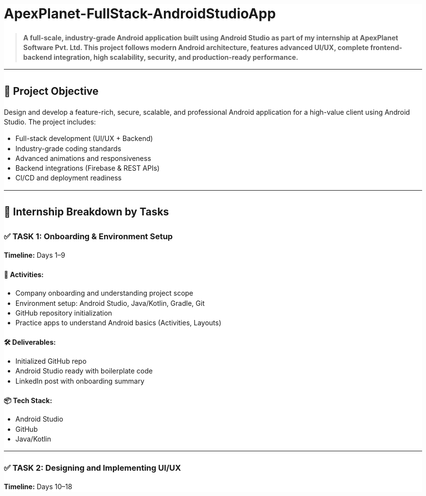 # ApexPlanet-FullStack-AndroidStudioApp

> **A full-scale, industry-grade Android application built using Android Studio as part of my internship at ApexPlanet Software Pvt. Ltd. This project follows modern Android architecture, features advanced UI/UX, complete frontend-backend integration, high scalability, security, and production-ready performance.**

---

## 📁 Project Objective

Design and develop a feature-rich, secure, scalable, and professional Android application for a high-value client using Android Studio. The project includes:

- Full-stack development (UI/UX + Backend)
- Industry-grade coding standards
- Advanced animations and responsiveness
- Backend integrations (Firebase & REST APIs)
- CI/CD and deployment readiness

---

## 🧩 Internship Breakdown by Tasks

### ✅ TASK 1: Onboarding & Environment Setup

**Timeline:** Days 1–9

#### 🔹 Activities:

- Company onboarding and understanding project scope
- Environment setup: Android Studio, Java/Kotlin, Gradle, Git
- GitHub repository initialization
- Practice apps to understand Android basics (Activities, Layouts)

#### 🛠️ Deliverables:

- Initialized GitHub repo
- Android Studio ready with boilerplate code
- LinkedIn post with onboarding summary

#### 📦 Tech Stack:

- Android Studio
- GitHub
- Java/Kotlin

---

### ✅ TASK 2: Designing and Implementing UI/UX

**Timeline:** Days 10–18
